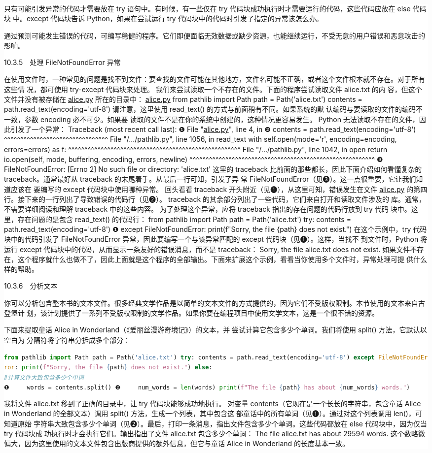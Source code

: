 只有可能引发异常的代码才需要放在 try 语句中。有时候，有⼀些仅在 try 代码块成功执⾏时才需要运⾏的代码，这些代码应放在 else 代码块 中。except 代码块告诉 Python，如果在尝试运⾏ try 代码块中的代码时引发了指定的异常该怎么办。

通过预测可能发⽣错误的代码，可编写稳健的程序。它们即便⾯临⽆效数据或缺少资源，也能继续运⾏，不受⽆意的⽤户错误和恶意攻击的影响。

10.3.5 处理 FileNotFoundError 异常

在使⽤⽂件时，⼀种常⻅的问题是找不到⽂件：要查找的⽂件可能在其他地⽅，⽂件名可能不正确，或者这个⽂件根本就不存在。对于所有这些情
况，都可使⽤ try-except 代码块来处理。 我们来尝试读取⼀个不存在的⽂件。下⾯的程序尝试读取⽂件 alice.txt 的内 容，但这个⽂件并没有被存储在 [alice.py](http://alice.py/) 所在的⽬录中：
[alice.py](http://alice.py/)
from pathlib import Path path = Path('alice.txt') contents = path.read_text(encoding='utf-8')
请注意，这⾥使⽤ read_text() 的⽅式与前⾯稍有不同。如果系统的默 认编码与要读取的⽂件的编码不⼀致，参数 encoding 必不可少。如果要 读取的⽂件不是在你的系统中创建的，这种情况更容易发⽣。
Python ⽆法读取不存在的⽂件，因此引发了⼀个异常：
Traceback (most recent call last): ❶   File "[alice.py](http://alice.py/)", line 4, in <module> ❷     contents = path.read_text(encoding='utf-8') ^^^^^^^^^^^^^^^^^^^^^^^^^^^^^^^^
File "/.../pathlib.py", line 1056, in read_text with self.open(mode='r', encoding=encoding, errors=errors) as f: ^^^^^^^^^^^^^^^^^^^^^^^^^^^^^^^^^^^^^^^^^^^^^^^^^^^^^
File "/.../pathlib.py", line 1042, in open return io.open(self, mode, buffering, encoding, errors, newline)
^^^^^^^^^^^^^^^^^^^^^^^^^^^^^^^^^^^^^^^^^^^^^^^^^^^^^^^^^
❸ FileNotFoundError: [Errno 2] No such file or directory: 'alice.txt'
这⾥的 traceback ⽐前⾯的那些都⻓，因此下⾯介绍如何看懂复杂的 traceback。通常最好从 traceback 的末尾着⼿。从最后⼀⾏可知，引发了异 常 FileNotFoundError（⻅❸）。这⼀点很重要，它让我们知道应该在 要编写的 except 代码块中使⽤哪种异常。 回头看看 traceback 开头附近（⻅❶），从这⾥可知，错误发⽣在⽂件 [alice.py](http://alice.py/) 的第四⾏。接下来的⼀⾏列出了导致错误的代码⾏（⻅❷）。 traceback 的其余部分列出了⼀些代码，它们来⾃打开和读取⽂件涉及的 库。通常，不需要详细阅读和理解 traceback 中的这些内容。 为了处理这个异常，应将 traceback 指出的存在问题的代码⾏放到 try 代码 块中。这⾥，存在问题的是包含 read_text() 的代码⾏：
from pathlib import Path path = Path('alice.txt') try: contents = path.read_text(encoding='utf-8') ❶ except FileNotFoundError: print(f"Sorry, the file {path} does not exist.")
在这个⽰例中，try 代码块中的代码引发了 FileNotFoundError 异常，因此要编写⼀个与该异常匹配的 except 代码块（⻅❶）。这样，当找不 到⽂件时，Python 将运⾏ except 代码块中的代码，从⽽显⽰⼀条友好的错误消息，⽽不是 traceback：
Sorry, the file alice.txt does not exist.
如果⽂件不存在，这个程序就什么也做不了，因此上⾯就是这个程序的全部输出。下⾯来扩展这个⽰例，看看当你使⽤多个⽂件时，异常处理可提
供什么样的帮助。

10.3.6 分析⽂本

你可以分析包含整本书的⽂本⽂件。很多经典⽂学作品是以简单的⽂本⽂件的⽅式提供的，因为它们不受版权限制。本节使⽤的⽂本来⾃古登堡计
划，该计划提供了⼀系列不受版权限制的⽂学作品。如果你要在编程项⽬中使⽤⽂学⽂本，这是⼀个很不错的资源。

下⾯来提取童话 Alice in Wonderland（《爱丽丝漫游奇境记》）的⽂本，并 尝试计算它包含多少个单词。我们将使⽤ split() ⽅法，它默认以空⽩为 分隔符将字符串分拆成多个部分：

```python
from pathlib import Path path = Path('alice.txt') try: contents = path.read_text(encoding='utf-8') except FileNotFoundError: print(f"Sorry, the file {path} does not exist.") else:
#计算⽂件⼤致包含多少个单词
❶     words = contents.split() ❷     num_words = len(words) print(f"The file {path} has about {num_words} words.")
```

我将⽂件 alice.txt 移到了正确的⽬录中，让 try 代码块能够成功地执⾏。 对变量 contents（它现在是⼀个⻓⻓的字符串，包含童话 Alice in Wonderland 的全部⽂本）调⽤ split() ⽅法，⽣成⼀个列表，其中包含这 部童话中的所有单词（⻅❶）。通过对这个列表调⽤ len()，可知道原始 字符串⼤致包含多少个单词（⻅❷）。最后，打印⼀条消息，指出⽂件包含多少个单词。这些代码都放在 else 代码块中，因为仅当 try 代码块成 功执⾏时才会执⾏它们。输出指出了⽂件 alice.txt 包含多少个单词：
The file alice.txt has about 29594 words.
这个数略微偏⼤，因为这⾥使⽤的⽂本⽂件包含出版商提供的额外信息，但它与童话 Alice in Wonderland 的⻓度基本⼀致。
